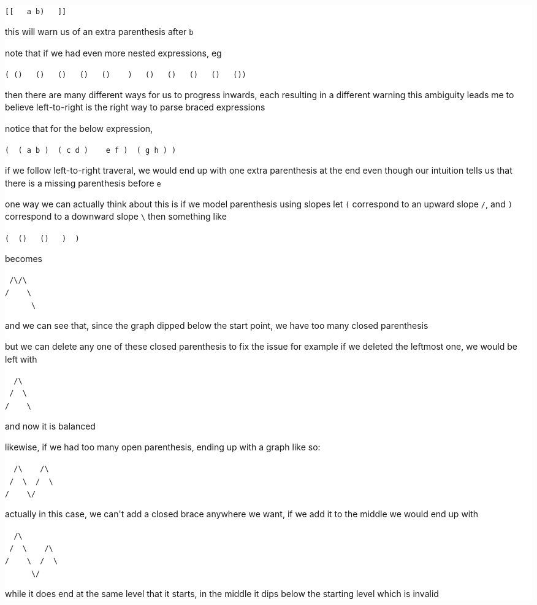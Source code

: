 	[[   a b)   ]]

this will warn us of an extra parenthesis after `b`

note that if we had even more nested expressions, eg

	( ()   ()   ()   ()   ()    )   ()   ()   ()   ()   ())

then there are many different ways for us to progress inwards, each resulting in a different warning
this ambiguity leads me to believe left-to-right is the right way to parse braced expressions

notice that for the below expression,

	(  ( a b )  ( c d )    e f )  ( g h ) )

if we follow left-to-right traveral, we would end up with one extra parenthesis at the end
even though our intuition tells us that there is a missing parenthesis before `e`


one way we can actually think about this is
if we model parenthesis using slopes
let `(` correspond to an upward slope `/`, and `)` correspond to a downward slope `\`
then something like

	(  ()   ()   )  )

becomes

	 /\/\
	/    \
	      \

and we can see that, since the graph dipped below the start point, we have too many closed parenthesis

but we can delete any one of these closed parenthesis to fix the issue
for example if we deleted the leftmost one, we would be left with

	  /\
	 /  \
	/    \

and now it is balanced

likewise, if we had too many open parenthesis, ending up with a graph like so:

	  /\    /\
	 /  \  /  \
	/    \/

actually in this case, we can't add a closed brace anywhere we want, if we add it to the middle we would end up with

	  /\
	 /  \    /\
	/    \  /  \
	      \/

while it does end at the same level that it starts, in the middle it dips below the starting level
which is invalid
